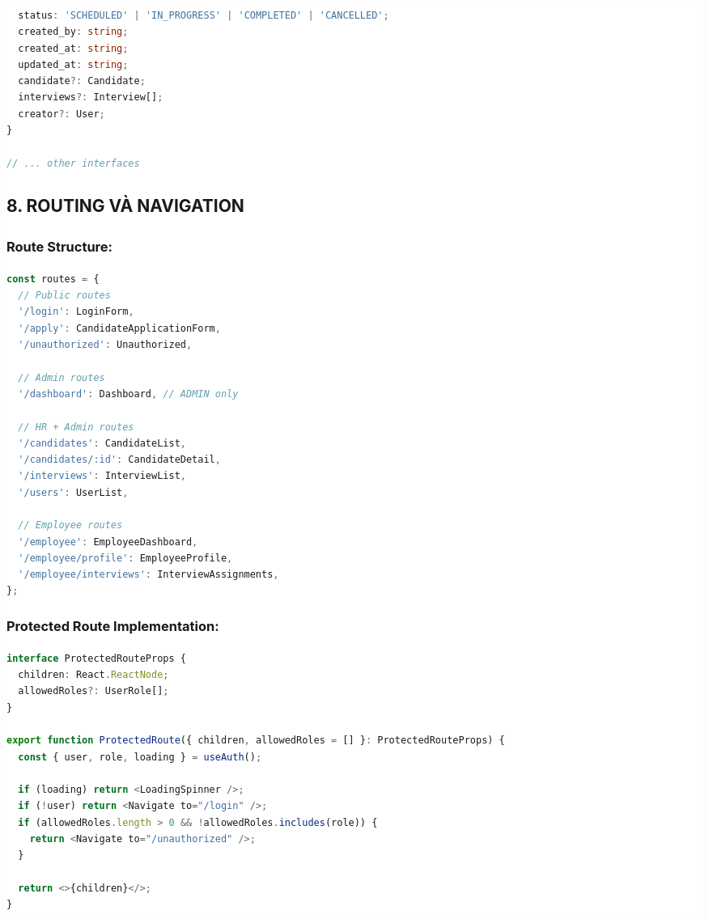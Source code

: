 ```typescript
  status: 'SCHEDULED' | 'IN_PROGRESS' | 'COMPLETED' | 'CANCELLED';
  created_by: string;
  created_at: string;
  updated_at: string;
  candidate?: Candidate;
  interviews?: Interview[];
  creator?: User;
}

// ... other interfaces
```

## 8. ROUTING VÀ NAVIGATION

### Route Structure:
```typescript
const routes = {
  // Public routes
  '/login': LoginForm,
  '/apply': CandidateApplicationForm,
  '/unauthorized': Unauthorized,
  
  // Admin routes
  '/dashboard': Dashboard, // ADMIN only
  
  // HR + Admin routes
  '/candidates': CandidateList,
  '/candidates/:id': CandidateDetail,
  '/interviews': InterviewList,
  '/users': UserList,
  
  // Employee routes
  '/employee': EmployeeDashboard,
  '/employee/profile': EmployeeProfile,
  '/employee/interviews': InterviewAssignments,
};
```

### Protected Route Implementation:
```typescript
interface ProtectedRouteProps {
  children: React.ReactNode;
  allowedRoles?: UserRole[];
}

export function ProtectedRoute({ children, allowedRoles = [] }: ProtectedRouteProps) {
  const { user, role, loading } = useAuth();
  
  if (loading) return <LoadingSpinner />;
  if (!user) return <Navigate to="/login" />;
  if (allowedRoles.length > 0 && !allowedRoles.includes(role)) {
    return <Navigate to="/unauthorized" />;
  }
  
  return <>{children}</>;
}
```
